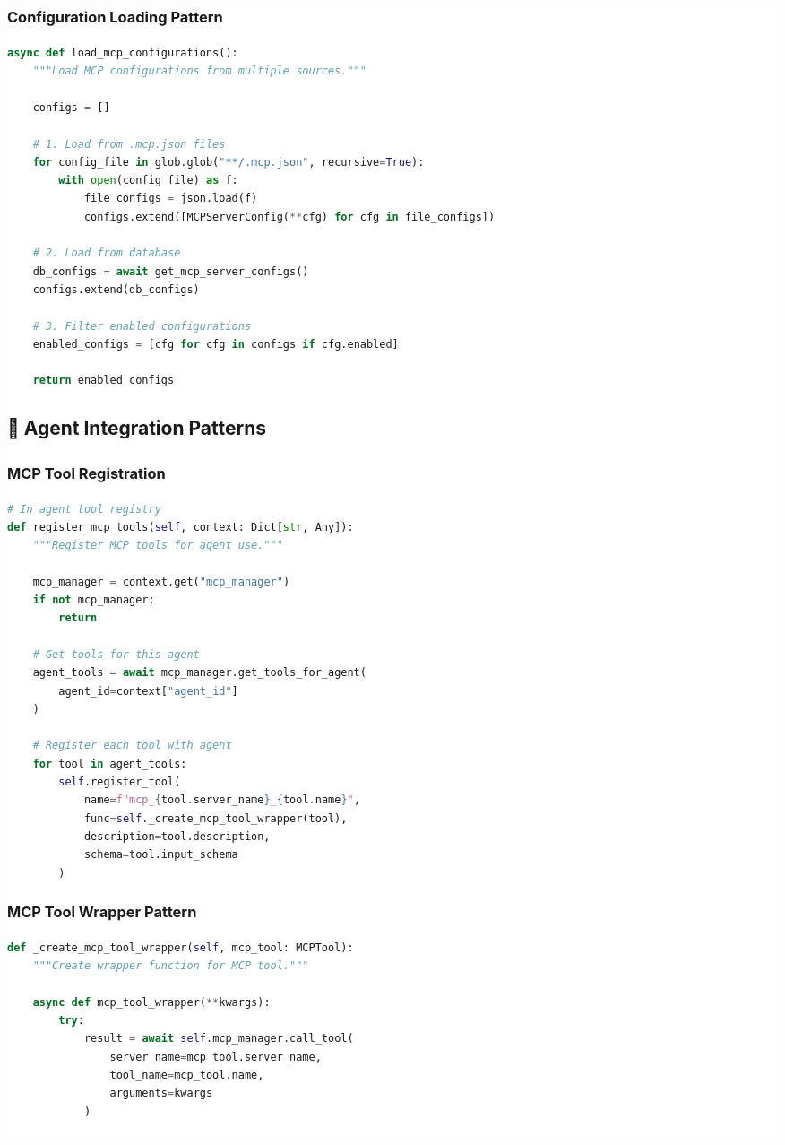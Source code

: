 ### Configuration Loading Pattern
```python
async def load_mcp_configurations():
    """Load MCP configurations from multiple sources."""
    
    configs = []
    
    # 1. Load from .mcp.json files
    for config_file in glob.glob("**/.mcp.json", recursive=True):
        with open(config_file) as f:
            file_configs = json.load(f)
            configs.extend([MCPServerConfig(**cfg) for cfg in file_configs])
    
    # 2. Load from database
    db_configs = await get_mcp_server_configs()
    configs.extend(db_configs)
    
    # 3. Filter enabled configurations
    enabled_configs = [cfg for cfg in configs if cfg.enabled]
    
    return enabled_configs
```

## 🔄 Agent Integration Patterns

### MCP Tool Registration
```python
# In agent tool registry
def register_mcp_tools(self, context: Dict[str, Any]):
    """Register MCP tools for agent use."""
    
    mcp_manager = context.get("mcp_manager")
    if not mcp_manager:
        return
    
    # Get tools for this agent
    agent_tools = await mcp_manager.get_tools_for_agent(
        agent_id=context["agent_id"]
    )
    
    # Register each tool with agent
    for tool in agent_tools:
        self.register_tool(
            name=f"mcp_{tool.server_name}_{tool.name}",
            func=self._create_mcp_tool_wrapper(tool),
            description=tool.description,
            schema=tool.input_schema
        )
```

### MCP Tool Wrapper Pattern
```python
def _create_mcp_tool_wrapper(self, mcp_tool: MCPTool):
    """Create wrapper function for MCP tool."""
    
    async def mcp_tool_wrapper(**kwargs):
        try:
            result = await self.mcp_manager.call_tool(
                server_name=mcp_tool.server_name,
                tool_name=mcp_tool.name,
                arguments=kwargs
            )
            
```